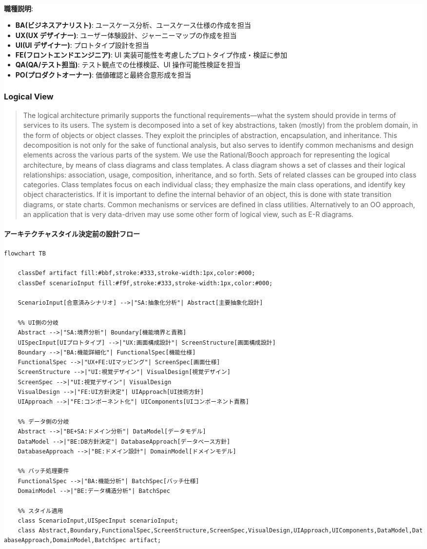 **職種説明**:

- **BA(ビジネスアナリスト)**: ユースケース分析、ユースケース仕様の作成を担当
- **UX(UX デザイナー)**: ユーザー体験設計、ジャーニーマップの作成を担当
- **UI(UI デザイナー)**: プロトタイプ設計を担当
- **FE(フロントエンドエンジニア)**: UI 実装可能性を考慮したプロトタイプ作成・検証に参加
- **QA(QA/テスト担当)**: テスト観点での仕様検証、UI 操作可能性検証を担当
- **PO(プロダクトオーナー)**: 価値確認と最終合意形成を担当

### Logical View

> The logical architecture primarily supports the functional requirements—what the system should provide in terms of services to its users. The system is decomposed into a set of key abstractions, taken (mostly) from the problem domain, in the form of objects or object classes. They exploit the principles of abstraction, encapsulation, and inheritance. This decomposition is not only for the sake of functional analysis, but also serves to identify common mechanisms and design elements across the various parts of the system. We use the Rational/Booch approach for representing the logical architecture, by means of class diagrams and class templates.
> A class diagram shows a set of classes and their logical relationships: association, usage, composition, inheritance, and so forth. Sets of related classes can be grouped into class categories. Class templates focus on each individual class; they emphasize the main class operations, and identify key object characteristics. If it is important to define the internal behavior of an object, this is done with state transition diagrams, or state charts. Common mechanisms or services are defined in class utilities.
> Alternatively to an OO approach, an application that is very data-driven may use some other form of logical view, such as E-R diagrams.

#### アーキテクチャスタイル決定前の設計フロー

```mermaid
flowchart TB

    classDef artifact fill:#bbf,stroke:#333,stroke-width:1px,color:#000;
    classDef scenarioInput fill:#f9f,stroke:#333,stroke-width:1px,color:#000;

    ScenarioInput[合意済みシナリオ] -->|"SA:抽象化分析"| Abstract[主要抽象化設計]

    %% UI側の分岐
    Abstract -->|"SA:境界分析"| Boundary[機能境界と責務]
    UISpecInput[UIプロトタイプ] -->|"UX:画面構成設計"| ScreenStructure[画面構成設計]
    Boundary -->|"BA:機能詳細化"| FunctionalSpec[機能仕様]
    FunctionalSpec -->|"UX+FE:UIマッピング"| ScreenSpec[画面仕様]
    ScreenStructure -->|"UI:視覚デザイン"| VisualDesign[視覚デザイン]
    ScreenSpec -->|"UI:視覚デザイン"| VisualDesign
    VisualDesign -->|"FE:UI方針決定"| UIApproach[UI技術方針]
    UIApproach -->|"FE:コンポーネント化"| UIComponents[UIコンポーネント責務]

    %% データ側の分岐
    Abstract -->|"BE+SA:ドメイン分析"| DataModel[データモデル]
    DataModel -->|"BE:DB方針決定"| DatabaseApproach[データベース方針]
    DatabaseApproach -->|"BE:ドメイン設計"| DomainModel[ドメインモデル]

    %% バッチ処理要件
    FunctionalSpec -->|"BA:機能分析"| BatchSpec[バッチ仕様]
    DomainModel -->|"BE:データ構造分析"| BatchSpec

    %% スタイル適用
    class ScenarioInput,UISpecInput scenarioInput;
    class Abstract,Boundary,FunctionalSpec,ScreenStructure,ScreenSpec,VisualDesign,UIApproach,UIComponents,DataModel,DatabaseApproach,DomainModel,BatchSpec artifact;
```
